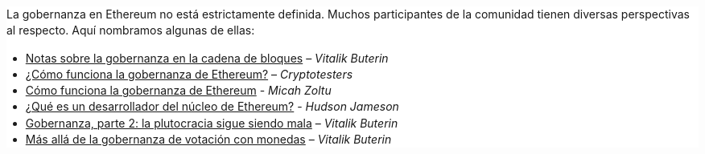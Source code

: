 La gobernanza en Ethereum no está estrictamente definida. Muchos participantes de la comunidad tienen diversas perspectivas al respecto. Aquí nombramos algunas de ellas:

- [Notas sobre la gobernanza en la cadena de bloques](https://vitalik.eth.limo/general/2017/12/17/voting.html) – _Vitalik Buterin_
- [¿Cómo funciona la gobernanza de Ethereum?](https://cryptotesters.com/blog/ethereum-governance) – _Cryptotesters_
- [Cómo funciona la gobernanza de Ethereum](https://medium.com/coinmonks/how-ethereum-governance-works-71856426b63a) - _Micah Zoltu_
- [¿Qué es un desarrollador del núcleo de Ethereum?](https://hudsonjameson.com/2020-06-22-what-is-an-ethereum-core-developer/) - _Hudson Jameson_
- [Gobernanza, parte 2: la plutocracia sigue siendo mala](https://vitalik.eth.limo/general/2018/03/28/plutocracy.html) – _Vitalik Buterin_
- [Más allá de la gobernanza de votación con monedas](https://vitalik.eth.limo/general/2021/08/16/voting3.html) – _Vitalik Buterin_
